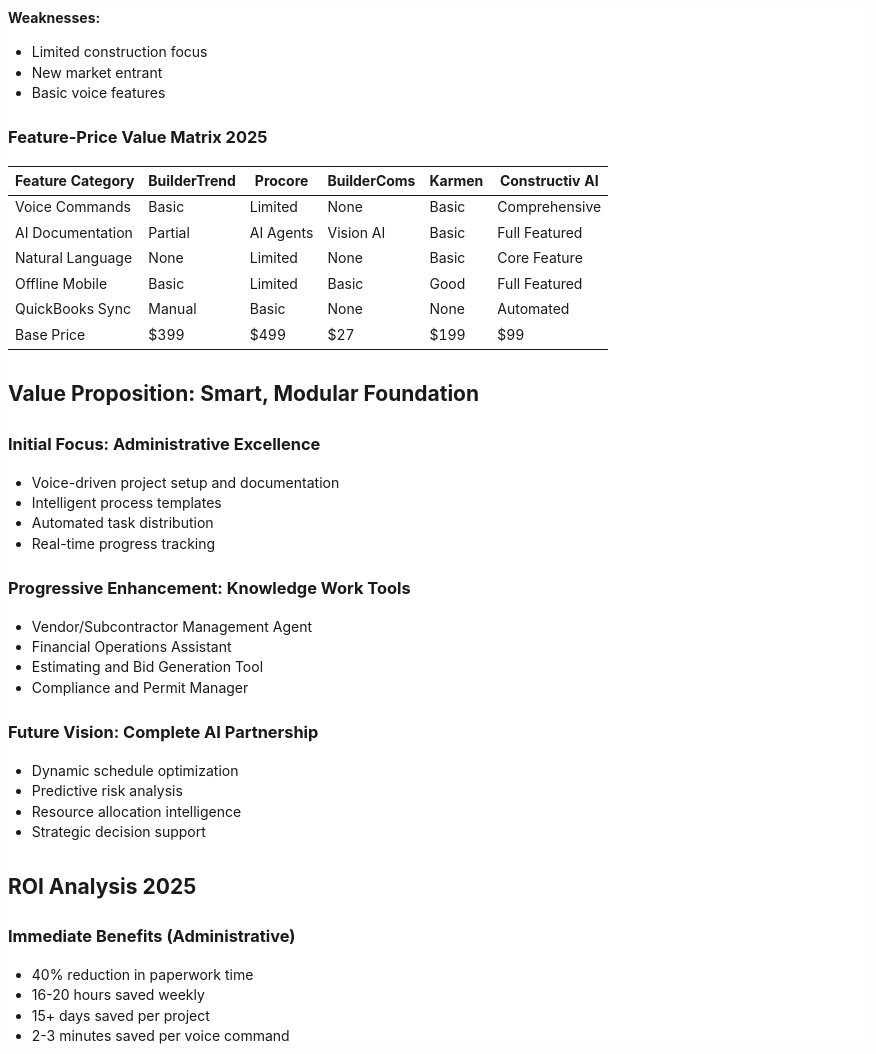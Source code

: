 **Weaknesses:**

- Limited construction focus
- New market entrant
- Basic voice features

### Feature-Price Value Matrix 2025

| Feature Category | BuilderTrend | Procore | BuilderComs | Karmen | Constructiv AI |
|-----------------|--------------|----------|-------------|--------|----------------|
| Voice Commands | Basic | Limited | None | Basic | Comprehensive |
| AI Documentation | Partial | AI Agents | Vision AI | Basic | Full Featured |
| Natural Language | None | Limited | None | Basic | Core Feature |
| Offline Mobile | Basic | Limited | Basic | Good | Full Featured |
| QuickBooks Sync | Manual | Basic | None | None | Automated |
| Base Price | $399 | $499 | $27 | $199 | $99 |

## Value Proposition: Smart, Modular Foundation

### Initial Focus: Administrative Excellence

- Voice-driven project setup and documentation
- Intelligent process templates
- Automated task distribution
- Real-time progress tracking

### Progressive Enhancement: Knowledge Work Tools

- Vendor/Subcontractor Management Agent
- Financial Operations Assistant
- Estimating and Bid Generation Tool
- Compliance and Permit Manager

### Future Vision: Complete AI Partnership

- Dynamic schedule optimization
- Predictive risk analysis
- Resource allocation intelligence
- Strategic decision support

## ROI Analysis 2025

### Immediate Benefits (Administrative)

- 40% reduction in paperwork time
- 16-20 hours saved weekly
- 15+ days saved per project
- 2-3 minutes saved per voice command
